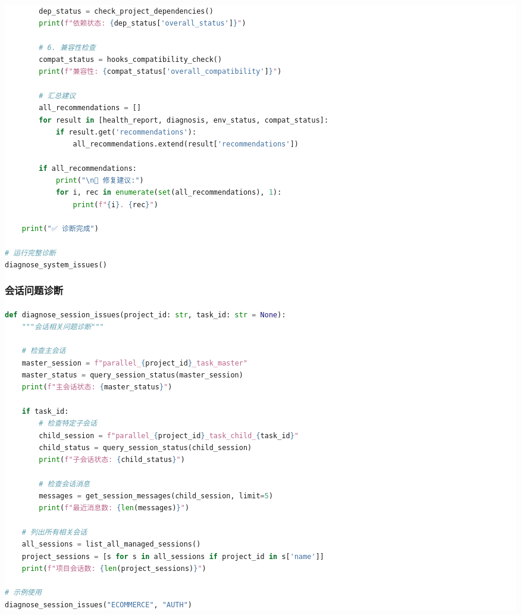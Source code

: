 ```python
        dep_status = check_project_dependencies()
        print(f"依赖状态: {dep_status['overall_status']}")

        # 6. 兼容性检查
        compat_status = hooks_compatibility_check()
        print(f"兼容性: {compat_status['overall_compatibility']}")

        # 汇总建议
        all_recommendations = []
        for result in [health_report, diagnosis, env_status, compat_status]:
            if result.get('recommendations'):
                all_recommendations.extend(result['recommendations'])

        if all_recommendations:
            print("\n🔧 修复建议:")
            for i, rec in enumerate(set(all_recommendations), 1):
                print(f"{i}. {rec}")

    print("✅ 诊断完成")

# 运行完整诊断
diagnose_system_issues()
```

### 会话问题诊断

```python
def diagnose_session_issues(project_id: str, task_id: str = None):
    """会话相关问题诊断"""

    # 检查主会话
    master_session = f"parallel_{project_id}_task_master"
    master_status = query_session_status(master_session)
    print(f"主会话状态: {master_status}")

    if task_id:
        # 检查特定子会话
        child_session = f"parallel_{project_id}_task_child_{task_id}"
        child_status = query_session_status(child_session)
        print(f"子会话状态: {child_status}")

        # 检查会话消息
        messages = get_session_messages(child_session, limit=5)
        print(f"最近消息数: {len(messages)}")

    # 列出所有相关会话
    all_sessions = list_all_managed_sessions()
    project_sessions = [s for s in all_sessions if project_id in s['name']]
    print(f"项目会话数: {len(project_sessions)}")

# 示例使用
diagnose_session_issues("ECOMMERCE", "AUTH")
```
